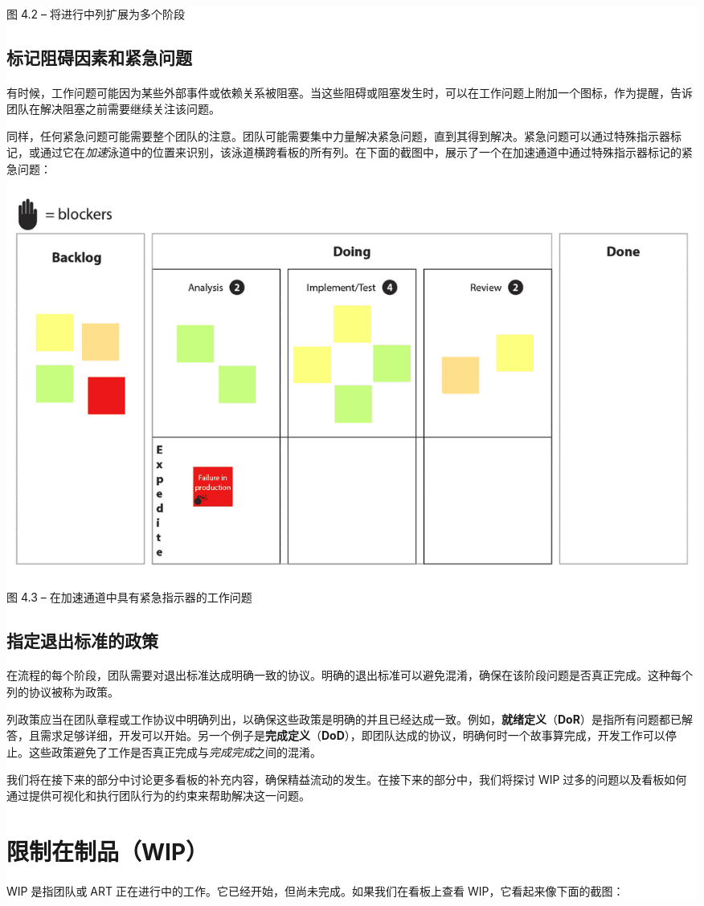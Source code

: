 图 4.2 – 将进行中列扩展为多个阶段

## 标记阻碍因素和紧急问题

有时候，工作问题可能因为某些外部事件或依赖关系被阻塞。当这些阻碍或阻塞发生时，可以在工作问题上附加一个图标，作为提醒，告诉团队在解决阻塞之前需要继续关注该问题。

同样，任何紧急问题可能需要整个团队的注意。团队可能需要集中力量解决紧急问题，直到其得到解决。紧急问题可以通过特殊指示器标记，或通过它在*加速*泳道中的位置来识别，该泳道横跨看板的所有列。在下面的截图中，展示了一个在加速通道中通过特殊指示器标记的紧急问题：

![图 4.3 – 在加速通道中具有紧急指示器的工作问题](img/B18756_04_03.jpg)

图 4.3 – 在加速通道中具有紧急指示器的工作问题

## 指定退出标准的政策

在流程的每个阶段，团队需要对退出标准达成明确一致的协议。明确的退出标准可以避免混淆，确保在该阶段问题是否真正完成。这种每个列的协议被称为政策。

列政策应当在团队章程或工作协议中明确列出，以确保这些政策是明确的并且已经达成一致。例如，**就绪定义**（**DoR**）是指所有问题都已解答，且需求足够详细，开发可以开始。另一个例子是**完成定义**（**DoD**），即团队达成的协议，明确何时一个故事算完成，开发工作可以停止。这些政策避免了工作是否真正完成与*完成完成*之间的混淆。

我们将在接下来的部分中讨论更多看板的补充内容，确保精益流动的发生。在接下来的部分中，我们将探讨 WIP 过多的问题以及看板如何通过提供可视化和执行团队行为的约束来帮助解决这一问题。

# 限制在制品（WIP）

WIP 是指团队或 ART 正在进行中的工作。它已经开始，但尚未完成。如果我们在看板上查看 WIP，它看起来像下面的截图：
